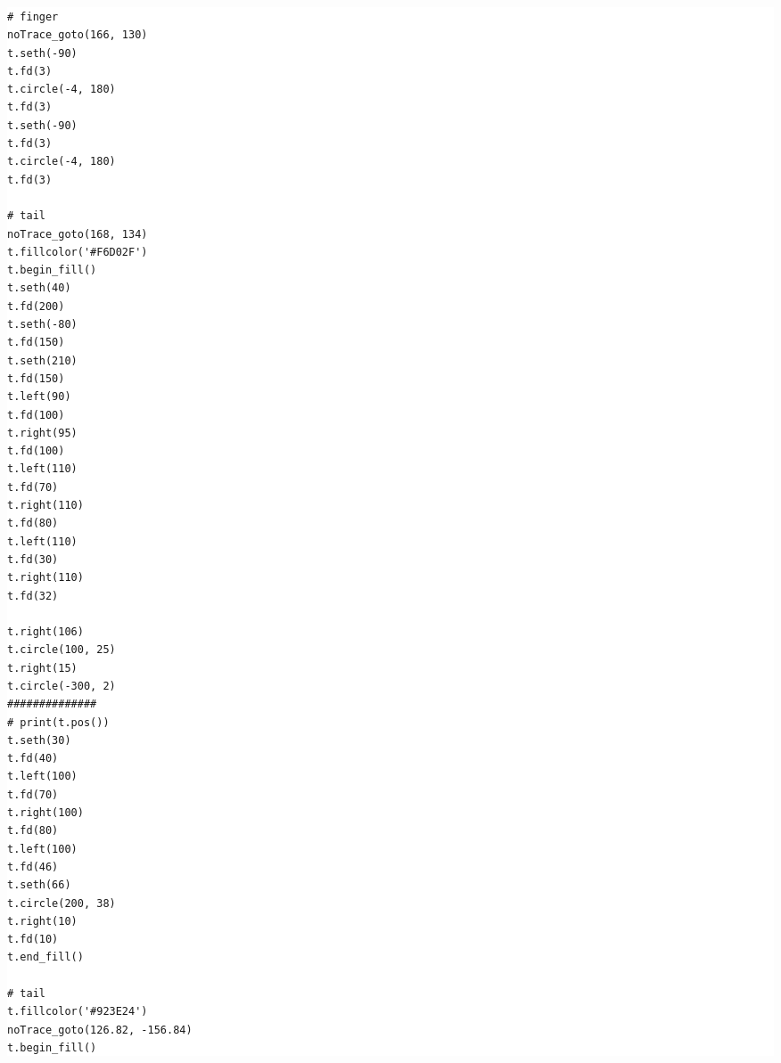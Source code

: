    # finger
    noTrace_goto(166, 130)
    t.seth(-90)
    t.fd(3)
    t.circle(-4, 180)
    t.fd(3)
    t.seth(-90)
    t.fd(3)
    t.circle(-4, 180)
    t.fd(3)

    # tail
    noTrace_goto(168, 134)
    t.fillcolor('#F6D02F')
    t.begin_fill()
    t.seth(40)
    t.fd(200)
    t.seth(-80)
    t.fd(150)
    t.seth(210)
    t.fd(150)
    t.left(90)
    t.fd(100)
    t.right(95)
    t.fd(100)
    t.left(110)
    t.fd(70)
    t.right(110)
    t.fd(80)
    t.left(110)
    t.fd(30)
    t.right(110)
    t.fd(32)

    t.right(106)
    t.circle(100, 25)
    t.right(15)
    t.circle(-300, 2)
    ##############
    # print(t.pos())
    t.seth(30)
    t.fd(40)
    t.left(100)
    t.fd(70)
    t.right(100)
    t.fd(80)
    t.left(100)
    t.fd(46)
    t.seth(66)
    t.circle(200, 38)
    t.right(10)
    t.fd(10)
    t.end_fill()

    # tail
    t.fillcolor('#923E24')
    noTrace_goto(126.82, -156.84)
    t.begin_fill()
